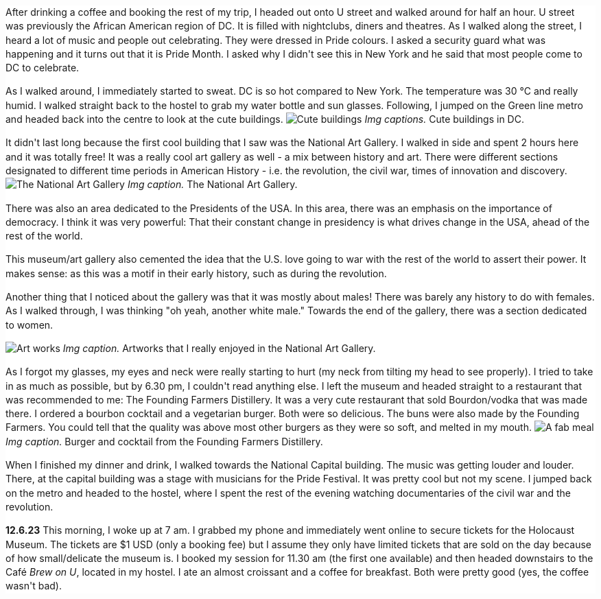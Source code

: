 After drinking a coffee and booking the rest of my trip, I headed out onto U street and walked around for half an hour. U street was previously the African American region of DC. It is filled with nightclubs, diners and theatres. As I walked along the street, I heard a lot of music and people out celebrating. They were dressed in Pride colours. I asked a security guard what was happening and it turns out that it is Pride Month. I asked why I didn't see this in New York and he said that most people come to DC to celebrate. 

As I walked around, I immediately started to sweat. DC is so hot compared to New York. The temperature was 30 °C and really humid. I walked straight back to the hostel to grab my water bottle and sun glasses. Following, I jumped on the Green line metro and headed back into the centre to look at the cute buildings. 
![Cute buildings](Imgs/usa23/usa-dc-cutebuildings.png)
*Img captions.* Cute buildings in DC. 

It didn't last long because the first cool building that I saw was the National Art Gallery. I walked in side and spent 2 hours here and it was totally free! It was a really cool art gallery as well - a mix between history and art. There were different sections designated to different time periods in American History - i.e. the revolution, the civil war, times of innovation and discovery. 
![The National Art Gallery](Imgs/usa23/usa-dc-nationalart.png)
*Img caption.* The National Art Gallery.

There was also an area dedicated to the Presidents of the USA. In this area, there was an emphasis on the importance of democracy. I think it was very powerful: That their constant change in presidency is what drives change in the USA, ahead of the rest of the world. 

This museum/art gallery also cemented the idea that the U.S. love going to war with the rest of the world to assert their power. It makes sense: as this was a motif in their early history, such as during the revolution.

Another thing that I noticed about the gallery was that it was mostly about males! There was barely any history to do with females. As I walked through, I was thinking "oh yeah, another white male." Towards the end of the gallery, there was a section dedicated to women. 

![Art works](Imgs/usa23/usa-dc-artgallry2.png)
*Img caption.* Artworks that I really enjoyed in the National Art Gallery. 

As I forgot my glasses, my eyes and neck were really starting to hurt (my neck from tilting my head to see properly). I tried to take in as much as possible, but by 6.30 pm, I couldn't read anything else. I left the museum and headed straight to a restaurant that was recommended to me: The Founding Farmers Distillery. It was a very cute restaurant that sold Bourdon/vodka that was made there. I ordered a bourbon cocktail and a vegetarian burger. Both were so delicious. The buns were also made by the Founding Farmers. You could tell that the quality was above most other burgers as they were so soft, and melted in my mouth. 
![A fab meal](Imgs/usa23/usa-dc-burger1.png)
*Img caption.* Burger and cocktail from the Founding Farmers Distillery.  

When I finished my dinner and drink, I walked towards the National Capital building. The music was getting louder and louder. There, at the capital building was a stage with musicians for the Pride Festival. It was pretty cool but not my scene. I jumped back on the metro and headed to the hostel, where I spent the rest of the evening watching documentaries of the civil war and the revolution. 

**12.6.23**
This morning, I woke up at 7 am. I grabbed my phone and immediately went online to secure tickets for the Holocaust Museum. The tickets are $1 USD (only a booking fee) but I assume they only have limited tickets that are sold on the day because of how small/delicate the museum is. I booked my session for 11.30 am (the first one available) and then headed downstairs to the Café *Brew on U*, located in my hostel. I ate an almost croissant and a coffee for breakfast. Both were pretty good (yes, the coffee wasn't bad).
